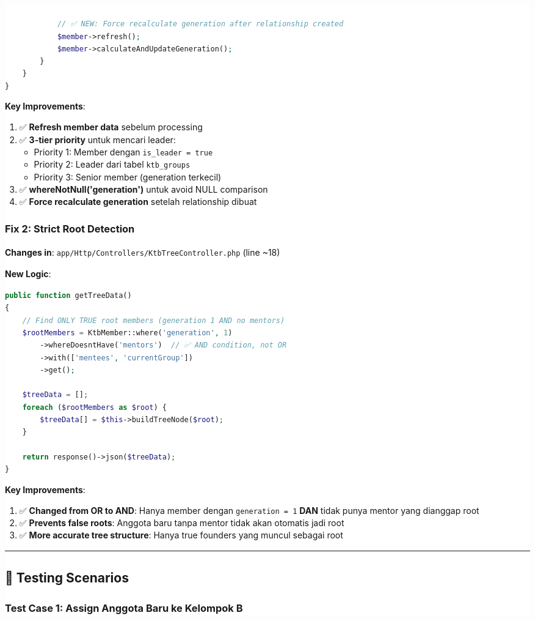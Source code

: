 ```php
            
            // ✅ NEW: Force recalculate generation after relationship created
            $member->refresh();
            $member->calculateAndUpdateGeneration();
        }
    }
}
```

**Key Improvements**:
1. ✅ **Refresh member data** sebelum processing
2. ✅ **3-tier priority** untuk mencari leader:
   - Priority 1: Member dengan `is_leader = true`
   - Priority 2: Leader dari tabel `ktb_groups`
   - Priority 3: Senior member (generation terkecil)
3. ✅ **whereNotNull('generation')** untuk avoid NULL comparison
4. ✅ **Force recalculate generation** setelah relationship dibuat

### Fix 2: Strict Root Detection

**Changes in**: `app/Http/Controllers/KtbTreeController.php` (line ~18)

**New Logic**:
```php
public function getTreeData()
{
    // Find ONLY TRUE root members (generation 1 AND no mentors)
    $rootMembers = KtbMember::where('generation', 1)
        ->whereDoesntHave('mentors')  // ✅ AND condition, not OR
        ->with(['mentees', 'currentGroup'])
        ->get();

    $treeData = [];
    foreach ($rootMembers as $root) {
        $treeData[] = $this->buildTreeNode($root);
    }

    return response()->json($treeData);
}
```

**Key Improvements**:
1. ✅ **Changed from OR to AND**: Hanya member dengan `generation = 1` **DAN** tidak punya mentor yang dianggap root
2. ✅ **Prevents false roots**: Anggota baru tanpa mentor tidak akan otomatis jadi root
3. ✅ **More accurate tree structure**: Hanya true founders yang muncul sebagai root

---

## 🧪 Testing Scenarios

### Test Case 1: Assign Anggota Baru ke Kelompok B
